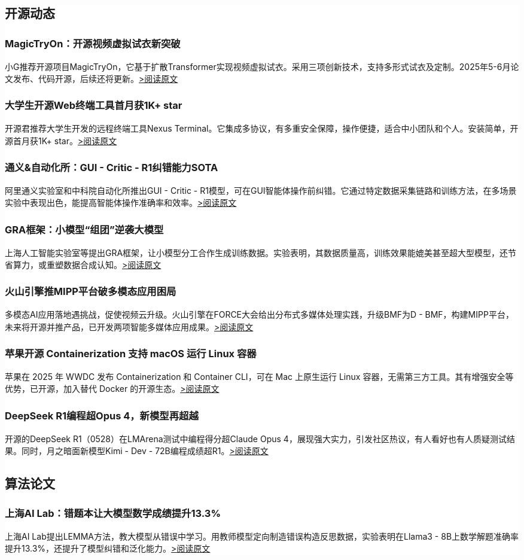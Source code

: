 ## 开源动态

### MagicTryOn：开源视频虚拟试衣新突破

小G推荐开源项目MagicTryOn，它基于扩散Transformer实现视频虚拟试衣。采用三项创新技术，支持多形式试衣及定制。2025年5-6月论文发布、代码开源，后续还将更新。[>阅读原文](https://mp.weixin.qq.com/s?__biz=MzkxNjQ4MzMyOA==&chksm=c0eab4d57fe1bee6c3ed4113e936b999eee4e84db019d1ed253241ab3715abb85b71e5f5e03e&idx=1&mid=2247493440&sn=6c8a1928d70520fd375e814fea01ad9b#rd)

### 大学生开源Web终端工具首月获1K+ star

开源君推荐大学生开发的远程终端工具Nexus Terminal。它集成多协议，有多重安全保障，操作便捷，适合中小团队和个人。安装简单，开源首月获1K+ star。[>阅读原文](https://mp.weixin.qq.com/s?__biz=MzkwNzU4NTMyMA==&chksm=c1f13b7ca8f9b9faccfa37c3e7e6e07483dc640ef6aada42cee51e5ad22401cb570835d37311&idx=1&mid=2247496813&sn=7063740940eb6ae9e19b0b750a1423d4#rd)

### 通义&自动化所：GUI - Critic - R1纠错能力SOTA

阿里通义实验室和中科院自动化所推出GUI - Critic - R1模型，可在GUI智能体操作前纠错。它通过特定数据采集链路和训练方法，在多场景实验中表现出色，能提高智能体操作准确率和效率。[>阅读原文](https://mp.weixin.qq.com/s?__biz=MzIzNjc1NzUzMw==&chksm=e92fa84fb651f96675b3f2f13fdd2526fb319aea80a0c2803031166e0cc1bc7c732300888789&idx=5&mid=2247802404&sn=11fc3e03c28ef2df47b66366759b5ded#rd)

### GRA框架：小模型“组团”逆袭大模型

上海人工智能实验室等提出GRA框架，让小模型分工合作生成训练数据。实验表明，其数据质量高，训练效果能媲美甚至超大型模型，还节省算力，或重塑数据合成认知。[>阅读原文](https://mp.weixin.qq.com/s?__biz=MzIzNjc1NzUzMw==&chksm=e9c78bb6503b0cdd263014b7dc9b923f2218fcd0141385f29073cc27a6c0b45264ff83e5ecb6&idx=3&mid=2247802404&sn=61ccfe35c5e7adf5360c308ec3eb2366#rd)

### 火山引擎推MIPP平台破多模态应用困局

多模态AI应用落地遇挑战，促使视频云升级。火山引擎在FORCE大会给出分布式多媒体处理实践，升级BMF为D - BMF，构建MIPP平台，未来将开源并推产品，已开发两项智能多媒体应用成果。[>阅读原文](https://mp.weixin.qq.com/s?__biz=MjM5MDE0Mjc4MA==&chksm=bc14fbb6f5a27c752c0fafc2aedfd115596e0d31cabccbabf0a509bdca3c6508a8cf0703c8e6&idx=1&mid=2651247941&sn=5cc4072cfe02549ad2b0324ebd2075ab#rd)

### 苹果开源 Containerization 支持 macOS 运行 Linux 容器

苹果在 2025 年 WWDC 发布 Containerization 和 Container CLI，可在 Mac 上原生运行 Linux 容器，无需第三方工具。其有增强安全等优势，已开源，加入替代 Docker 的开源生态。[>阅读原文](https://mp.weixin.qq.com/s?__biz=MjM5MDE0Mjc4MA==&chksm=bc72df212bacb982ce574e434fe258ef0870c651d1ad2bb4b8c51edda37788c66c26f72c42c1&idx=4&mid=2651247941&sn=854cc0f1a309232d4eff4ae657729898#rd)

### DeepSeek R1编程超Opus 4，新模型再超越

开源的DeepSeek R1（0528）在LMArena测试中编程得分超Claude Opus 4，展现强大实力，引发社区热议，有人看好也有人质疑测试结果。同时，月之暗面新模型Kimi - Dev - 72B编程成绩超R1。[>阅读原文](https://mp.weixin.qq.com/s?__biz=MzU1NDA4NjU2MA==&chksm=fa6320ad623fe930538e06ca058693a68fef93e2089203d3f8202bfeaaf6ec33f10e3903fcfd&idx=1&mid=2247640624&sn=5ded937e100da1d0cc51ebdb2046a727#rd)

## 算法论文

### 上海AI Lab：错题本让大模型数学成绩提升13.3%

上海AI Lab提出LEMMA方法，教大模型从错误中学习。用教师模型定向制造错误构造反思数据，实验表明在Llama3 - 8B上数学解题准确率提升13.3%，还提升了模型纠错和泛化能力。[>阅读原文](https://mp.weixin.qq.com/s?__biz=MzIzNjc1NzUzMw==&chksm=e928ba07516a25db0bf0254a0f8f32e9e32957d1d8ba3f24387e2b3f555a44b356f65d95fc12&idx=2&mid=2247802524&sn=a7b19f374d6bf1d78e4bf9f6d046a7ce#rd)
